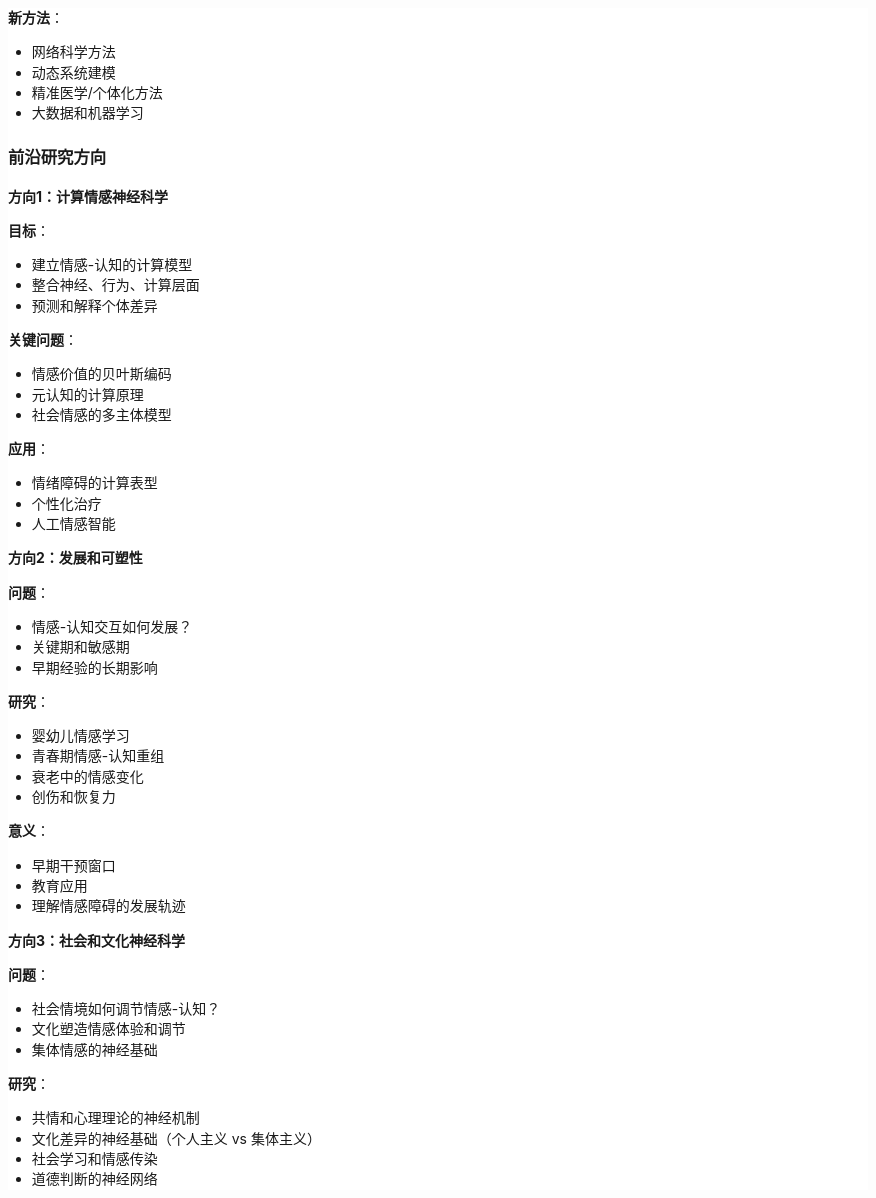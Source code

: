 **新方法**：
- 网络科学方法
- 动态系统建模
- 精准医学/个体化方法
- 大数据和机器学习

### 前沿研究方向

**方向1：计算情感神经科学**

**目标**：
- 建立情感-认知的计算模型
- 整合神经、行为、计算层面
- 预测和解释个体差异

**关键问题**：
- 情感价值的贝叶斯编码
- 元认知的计算原理
- 社会情感的多主体模型

**应用**：
- 情绪障碍的计算表型
- 个性化治疗
- 人工情感智能

**方向2：发展和可塑性**

**问题**：
- 情感-认知交互如何发展？
- 关键期和敏感期
- 早期经验的长期影响

**研究**：
- 婴幼儿情感学习
- 青春期情感-认知重组
- 衰老中的情感变化
- 创伤和恢复力

**意义**：
- 早期干预窗口
- 教育应用
- 理解情感障碍的发展轨迹

**方向3：社会和文化神经科学**

**问题**：
- 社会情境如何调节情感-认知？
- 文化塑造情感体验和调节
- 集体情感的神经基础

**研究**：
- 共情和心理理论的神经机制
- 文化差异的神经基础（个人主义 vs 集体主义）
- 社会学习和情感传染
- 道德判断的神经网络

